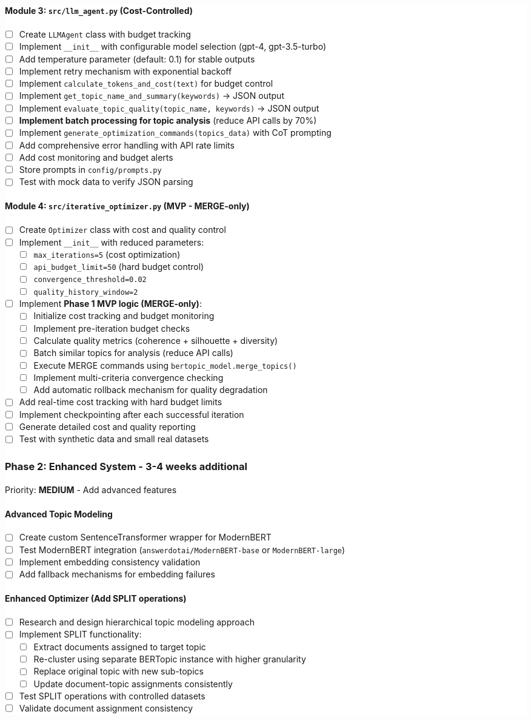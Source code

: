 #### Module 3: `src/llm_agent.py` (Cost-Controlled)
- [ ] Create `LLMAgent` class with budget tracking
- [ ] Implement `__init__` with configurable model selection (gpt-4, gpt-3.5-turbo)
- [ ] Add temperature parameter (default: 0.1) for stable outputs
- [ ] Implement retry mechanism with exponential backoff
- [ ] Implement `calculate_tokens_and_cost(text)` for budget control
- [ ] Implement `get_topic_name_and_summary(keywords)` → JSON output
- [ ] Implement `evaluate_topic_quality(topic_name, keywords)` → JSON output
- [ ] **Implement batch processing for topic analysis** (reduce API calls by 70%)
- [ ] Implement `generate_optimization_commands(topics_data)` with CoT prompting
- [ ] Add comprehensive error handling with API rate limits
- [ ] Add cost monitoring and budget alerts
- [ ] Store prompts in `config/prompts.py`
- [ ] Test with mock data to verify JSON parsing

#### Module 4: `src/iterative_optimizer.py` (MVP - MERGE-only)
- [ ] Create `Optimizer` class with cost and quality control
- [ ] Implement `__init__` with reduced parameters:
  - [ ] `max_iterations=5` (cost optimization)
  - [ ] `api_budget_limit=50` (hard budget control)
  - [ ] `convergence_threshold=0.02`
  - [ ] `quality_history_window=2`
- [ ] Implement **Phase 1 MVP logic (MERGE-only)**:
  - [ ] Initialize cost tracking and budget monitoring
  - [ ] Implement pre-iteration budget checks
  - [ ] Calculate quality metrics (coherence + silhouette + diversity)
  - [ ] Batch similar topics for analysis (reduce API calls)
  - [ ] Execute MERGE commands using `bertopic_model.merge_topics()`
  - [ ] Implement multi-criteria convergence checking
  - [ ] Add automatic rollback mechanism for quality degradation
- [ ] Add real-time cost tracking with hard budget limits
- [ ] Implement checkpointing after each successful iteration
- [ ] Generate detailed cost and quality reporting
- [ ] Test with synthetic data and small real datasets

### Phase 2: Enhanced System - 3-4 weeks additional
Priority: **MEDIUM** - Add advanced features

#### Advanced Topic Modeling
- [ ] Create custom SentenceTransformer wrapper for ModernBERT
- [ ] Test ModernBERT integration (`answerdotai/ModernBERT-base` or `ModernBERT-large`)
- [ ] Implement embedding consistency validation
- [ ] Add fallback mechanisms for embedding failures

#### Enhanced Optimizer (Add SPLIT operations)
- [ ] Research and design hierarchical topic modeling approach
- [ ] Implement SPLIT functionality:
  - [ ] Extract documents assigned to target topic
  - [ ] Re-cluster using separate BERTopic instance with higher granularity
  - [ ] Replace original topic with new sub-topics
  - [ ] Update document-topic assignments consistently
- [ ] Test SPLIT operations with controlled datasets
- [ ] Validate document assignment consistency
